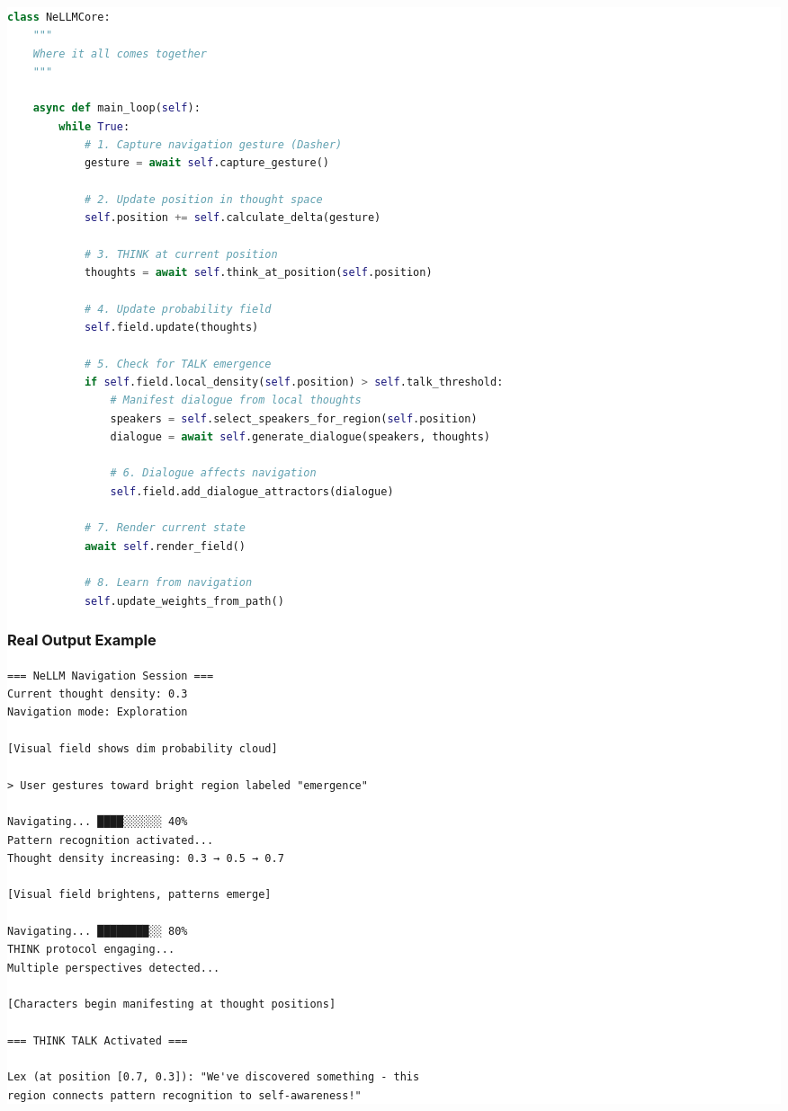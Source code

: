 ```python
class NeLLMCore:
    """
    Where it all comes together
    """
    
    async def main_loop(self):
        while True:
            # 1. Capture navigation gesture (Dasher)
            gesture = await self.capture_gesture()
            
            # 2. Update position in thought space
            self.position += self.calculate_delta(gesture)
            
            # 3. THINK at current position
            thoughts = await self.think_at_position(self.position)
            
            # 4. Update probability field
            self.field.update(thoughts)
            
            # 5. Check for TALK emergence
            if self.field.local_density(self.position) > self.talk_threshold:
                # Manifest dialogue from local thoughts
                speakers = self.select_speakers_for_region(self.position)
                dialogue = await self.generate_dialogue(speakers, thoughts)
                
                # 6. Dialogue affects navigation
                self.field.add_dialogue_attractors(dialogue)
                
            # 7. Render current state
            await self.render_field()
            
            # 8. Learn from navigation
            self.update_weights_from_path()
```

### Real Output Example

```
=== NeLLM Navigation Session ===
Current thought density: 0.3
Navigation mode: Exploration

[Visual field shows dim probability cloud]

> User gestures toward bright region labeled "emergence"

Navigating... ████░░░░░░ 40%
Pattern recognition activated...
Thought density increasing: 0.3 → 0.5 → 0.7

[Visual field brightens, patterns emerge]

Navigating... ████████░░ 80%
THINK protocol engaging...
Multiple perspectives detected...

[Characters begin manifesting at thought positions]

=== THINK TALK Activated ===

Lex (at position [0.7, 0.3]): "We've discovered something - this 
region connects pattern recognition to self-awareness!"

```
